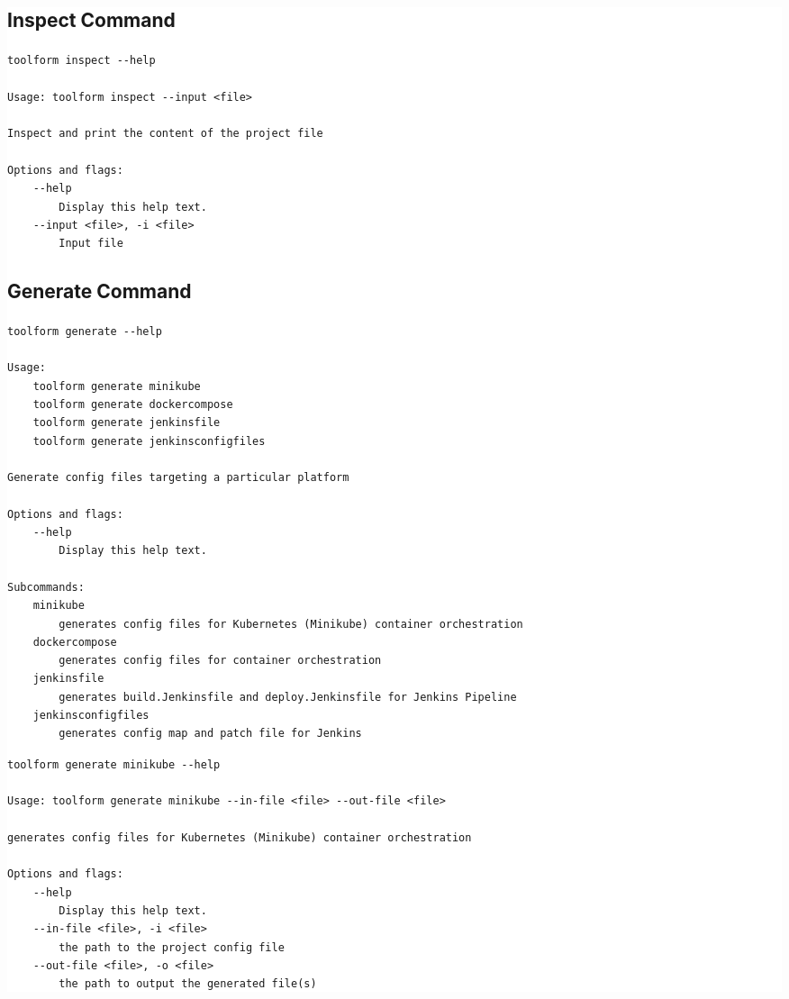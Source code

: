 Inspect Command
--------------------------------------------------------------------------------
```
toolform inspect --help

Usage: toolform inspect --input <file>

Inspect and print the content of the project file

Options and flags:
    --help
        Display this help text.
    --input <file>, -i <file>
        Input file
```

Generate Command
--------------------------------------------------------------------------------
```
toolform generate --help

Usage:
    toolform generate minikube
    toolform generate dockercompose
    toolform generate jenkinsfile
    toolform generate jenkinsconfigfiles

Generate config files targeting a particular platform

Options and flags:
    --help
        Display this help text.

Subcommands:
    minikube
        generates config files for Kubernetes (Minikube) container orchestration
    dockercompose
        generates config files for container orchestration
    jenkinsfile
        generates build.Jenkinsfile and deploy.Jenkinsfile for Jenkins Pipeline
    jenkinsconfigfiles
        generates config map and patch file for Jenkins

```

```
toolform generate minikube --help

Usage: toolform generate minikube --in-file <file> --out-file <file>

generates config files for Kubernetes (Minikube) container orchestration

Options and flags:
    --help
        Display this help text.
    --in-file <file>, -i <file>
        the path to the project config file
    --out-file <file>, -o <file>
        the path to output the generated file(s)

```
